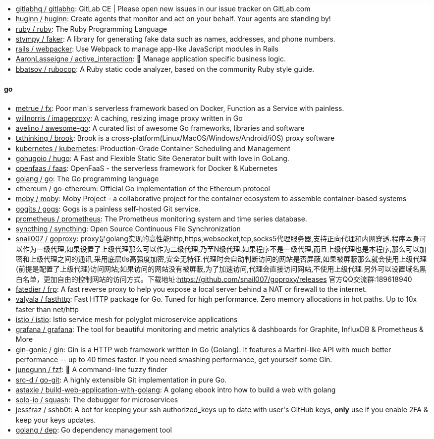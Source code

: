* [gitlabhq / gitlabhq](https://github.com/gitlabhq/gitlabhq): GitLab CE | Please open new issues in our issue tracker on GitLab.com
* [huginn / huginn](https://github.com/huginn/huginn): Create agents that monitor and act on your behalf. Your agents are standing by!
* [ruby / ruby](https://github.com/ruby/ruby): The Ruby Programming Language
* [stympy / faker](https://github.com/stympy/faker): A library for generating fake data such as names, addresses, and phone numbers.
* [rails / webpacker](https://github.com/rails/webpacker): Use Webpack to manage app-like JavaScript modules in Rails
* [AaronLasseigne / active_interaction](https://github.com/AaronLasseigne/active_interaction): 💼 Manage application specific business logic.
* [bbatsov / rubocop](https://github.com/bbatsov/rubocop): A Ruby static code analyzer, based on the community Ruby style guide.

#### go
* [metrue / fx](https://github.com/metrue/fx): Poor man's serverless framework based on Docker, Function as a Service with painless.
* [willnorris / imageproxy](https://github.com/willnorris/imageproxy): A caching, resizing image proxy written in Go
* [avelino / awesome-go](https://github.com/avelino/awesome-go): A curated list of awesome Go frameworks, libraries and software
* [txthinking / brook](https://github.com/txthinking/brook): Brook is a cross-platform(Linux/MacOS/Windows/Android/iOS) proxy software
* [kubernetes / kubernetes](https://github.com/kubernetes/kubernetes): Production-Grade Container Scheduling and Management
* [gohugoio / hugo](https://github.com/gohugoio/hugo): A Fast and Flexible Static Site Generator built with love in GoLang.
* [openfaas / faas](https://github.com/openfaas/faas): OpenFaaS - the serverless framework for Docker & Kubernetes
* [golang / go](https://github.com/golang/go): The Go programming language
* [ethereum / go-ethereum](https://github.com/ethereum/go-ethereum): Official Go implementation of the Ethereum protocol
* [moby / moby](https://github.com/moby/moby): Moby Project - a collaborative project for the container ecosystem to assemble container-based systems
* [gogits / gogs](https://github.com/gogits/gogs): Gogs is a painless self-hosted Git service.
* [prometheus / prometheus](https://github.com/prometheus/prometheus): The Prometheus monitoring system and time series database.
* [syncthing / syncthing](https://github.com/syncthing/syncthing): Open Source Continuous File Synchronization
* [snail007 / goproxy](https://github.com/snail007/goproxy): proxy是golang实现的高性能http,https,websocket,tcp,socks5代理服务器,支持正向代理和内网穿透.程序本身可以作为一级代理,如果设置了上级代理那么可以作为二级代理,乃至N级代理.如果程序不是一级代理,而且上级代理也是本程序,那么可以加密和上级代理之间的通讯,采用底层tls高强度加密,安全无特征.代理时会自动判断访问的网站是否屏蔽,如果被屏蔽那么就会使用上级代理(前提是配置了上级代理)访问网站;如果访问的网站没有被屏蔽,为了加速访问,代理会直接访问网站,不使用上级代理.另外可以设置域名黑白名单，更加自由的控制网站的访问方式。下载地址:https://github.com/snail007/goproxy/releases 官方QQ交流群:189618940
* [fatedier / frp](https://github.com/fatedier/frp): A fast reverse proxy to help you expose a local server behind a NAT or firewall to the internet.
* [valyala / fasthttp](https://github.com/valyala/fasthttp): Fast HTTP package for Go. Tuned for high performance. Zero memory allocations in hot paths. Up to 10x faster than net/http
* [istio / istio](https://github.com/istio/istio): Istio service mesh for polyglot microservice applications
* [grafana / grafana](https://github.com/grafana/grafana): The tool for beautiful monitoring and metric analytics & dashboards for Graphite, InfluxDB & Prometheus & More
* [gin-gonic / gin](https://github.com/gin-gonic/gin): Gin is a HTTP web framework written in Go (Golang). It features a Martini-like API with much better performance -- up to 40 times faster. If you need smashing performance, get yourself some Gin.
* [junegunn / fzf](https://github.com/junegunn/fzf): 🌸 A command-line fuzzy finder
* [src-d / go-git](https://github.com/src-d/go-git): A highly extensible Git implementation in pure Go.
* [astaxie / build-web-application-with-golang](https://github.com/astaxie/build-web-application-with-golang): A golang ebook intro how to build a web with golang
* [solo-io / squash](https://github.com/solo-io/squash): The debugger for microservices
* [jessfraz / sshb0t](https://github.com/jessfraz/sshb0t): A bot for keeping your ssh authorized_keys up to date with user's GitHub keys, **only** use if you enable 2FA & keep your keys updates.
* [golang / dep](https://github.com/golang/dep): Go dependency management tool
